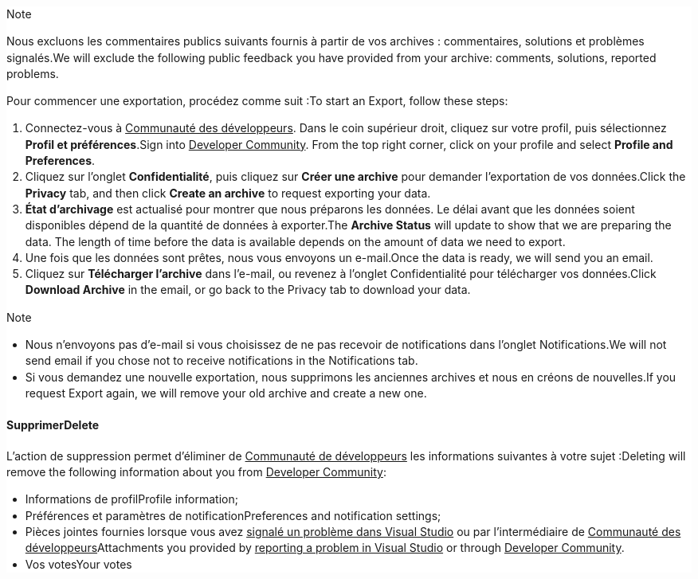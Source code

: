 > [!NOTE]
> <span data-ttu-id="91058-181">Nous excluons les commentaires publics suivants fournis à partir de vos archives : commentaires, solutions et problèmes signalés.</span><span class="sxs-lookup"><span data-stu-id="91058-181">We will exclude the following public feedback you have provided from your archive: comments, solutions, reported problems.</span></span>

<span data-ttu-id="91058-182">Pour commencer une exportation, procédez comme suit :</span><span class="sxs-lookup"><span data-stu-id="91058-182">To start an Export, follow these steps:</span></span>

1. <span data-ttu-id="91058-p113">Connectez-vous à [Communauté des développeurs](https://developercommunity.visualstudio.com). Dans le coin supérieur droit, cliquez sur votre profil, puis sélectionnez **Profil et préférences**.</span><span class="sxs-lookup"><span data-stu-id="91058-p113">Sign into [Developer Community](https://developercommunity.visualstudio.com). From the top right corner, click on your profile and select **Profile and Preferences**.</span></span>
2. <span data-ttu-id="91058-185">Cliquez sur l’onglet **Confidentialité**, puis cliquez sur **Créer une archive** pour demander l’exportation de vos données.</span><span class="sxs-lookup"><span data-stu-id="91058-185">Click the **Privacy** tab, and then click **Create an archive** to request exporting your data.</span></span>
3. <span data-ttu-id="91058-p114">**État d’archivage** est actualisé pour montrer que nous préparons les données. Le délai avant que les données soient disponibles dépend de la quantité de données à exporter.</span><span class="sxs-lookup"><span data-stu-id="91058-p114">The **Archive Status** will update to show that we are preparing the data. The length of time before the data is available depends on the amount of data we need to export.</span></span>
4. <span data-ttu-id="91058-188">Une fois que les données sont prêtes, nous vous envoyons un e-mail.</span><span class="sxs-lookup"><span data-stu-id="91058-188">Once the data is ready, we will send you an email.</span></span>
5. <span data-ttu-id="91058-189">Cliquez sur **Télécharger l’archive** dans l’e-mail, ou revenez à l’onglet Confidentialité pour télécharger vos données.</span><span class="sxs-lookup"><span data-stu-id="91058-189">Click **Download Archive** in the email, or go back to the Privacy tab to download your data.</span></span>

> [!NOTE]
> - <span data-ttu-id="91058-190">Nous n’envoyons pas d’e-mail si vous choisissez de ne pas recevoir de notifications dans l’onglet Notifications.</span><span class="sxs-lookup"><span data-stu-id="91058-190">We will not send email if you chose not to receive notifications in the Notifications tab.</span></span>
> - <span data-ttu-id="91058-191">Si vous demandez une nouvelle exportation, nous supprimons les anciennes archives et nous en créons de nouvelles.</span><span class="sxs-lookup"><span data-stu-id="91058-191">If you request Export again, we will remove your old archive and create a new one.</span></span>

#### <a name="delete"></a><span data-ttu-id="91058-192">Supprimer</span><span class="sxs-lookup"><span data-stu-id="91058-192">Delete</span></span>

<span data-ttu-id="91058-193">L’action de suppression permet d’éliminer de [Communauté de développeurs](https://developercommunity.visualstudio.com) les informations suivantes à votre sujet :</span><span class="sxs-lookup"><span data-stu-id="91058-193">Deleting will remove the following information about you from [Developer Community](https://developercommunity.visualstudio.com):</span></span>

- <span data-ttu-id="91058-194">Informations de profil</span><span class="sxs-lookup"><span data-stu-id="91058-194">Profile information;</span></span>
- <span data-ttu-id="91058-195">Préférences et paramètres de notification</span><span class="sxs-lookup"><span data-stu-id="91058-195">Preferences and notification settings;</span></span>
- <span data-ttu-id="91058-196">Pièces jointes fournies lorsque vous avez [signalé un problème dans Visual Studio](https://docs.microsoft.com/visualstudio/ide/how-to-report-a-problem-with-visual-studio-2017) ou par l’intermédiaire de [Communauté des développeurs](https://developercommunity.visualstudio.com)</span><span class="sxs-lookup"><span data-stu-id="91058-196">Attachments you provided by [reporting a problem in Visual Studio](https://docs.microsoft.com/visualstudio/ide/how-to-report-a-problem-with-visual-studio-2017) or through [Developer Community](https://developercommunity.visualstudio.com).</span></span>
- <span data-ttu-id="91058-197">Vos votes</span><span class="sxs-lookup"><span data-stu-id="91058-197">Your votes</span></span>
